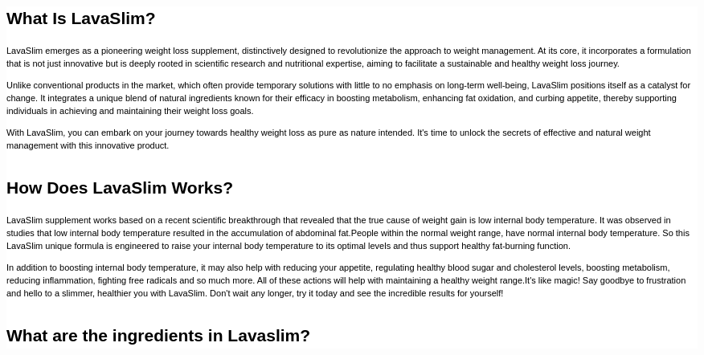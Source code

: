 <h2 style="-webkit-text-stroke-width: 0px; color: black; font-family: Verdana, Arial, Helvetica, sans-serif; font-style: normal; font-variant-caps: normal; font-variant-ligatures: normal; letter-spacing: normal; orphans: 2; text-align: start; text-decoration-color: initial; text-decoration-style: initial; text-decoration-thickness: initial; text-indent: 0px; text-transform: none; white-space: normal; widows: 2; word-spacing: 0px;">What Is LavaSlim?</h2>
<p style="-webkit-text-stroke-width: 0px; color: black; font-family: Verdana, Arial, Helvetica, sans-serif; font-size: 11px; font-style: normal; font-variant-caps: normal; font-variant-ligatures: normal; font-weight: 400; letter-spacing: normal; orphans: 2; text-align: start; text-decoration-color: initial; text-decoration-style: initial; text-decoration-thickness: initial; text-indent: 0px; text-transform: none; white-space: normal; widows: 2; word-spacing: 0px;">LavaSlim emerges as a pioneering weight loss supplement, distinctively designed to revolutionize the approach to weight management. At its core, it incorporates a formulation that is not just innovative but is deeply rooted in scientific research and nutritional expertise, aiming to facilitate a sustainable and healthy weight loss journey.</p>
<p style="-webkit-text-stroke-width: 0px; color: black; font-family: Verdana, Arial, Helvetica, sans-serif; font-size: 11px; font-style: normal; font-variant-caps: normal; font-variant-ligatures: normal; font-weight: 400; letter-spacing: normal; orphans: 2; text-align: start; text-decoration-color: initial; text-decoration-style: initial; text-decoration-thickness: initial; text-indent: 0px; text-transform: none; white-space: normal; widows: 2; word-spacing: 0px;">Unlike conventional products in the market, which often provide temporary solutions with little to no emphasis on long-term well-being, LavaSlim positions itself as a catalyst for change. It integrates a unique blend of natural ingredients known for their efficacy in boosting metabolism, enhancing fat oxidation, and curbing appetite, thereby supporting individuals in achieving and maintaining their weight loss goals.</p>
<p style="-webkit-text-stroke-width: 0px; color: black; font-family: Verdana, Arial, Helvetica, sans-serif; font-size: 11px; font-style: normal; font-variant-caps: normal; font-variant-ligatures: normal; font-weight: 400; letter-spacing: normal; orphans: 2; text-align: start; text-decoration-color: initial; text-decoration-style: initial; text-decoration-thickness: initial; text-indent: 0px; text-transform: none; white-space: normal; widows: 2; word-spacing: 0px;">With LavaSlim, you can embark on your journey towards healthy weight loss as pure as nature intended. It's time to unlock the secrets of effective and natural weight management with this innovative product.</p>
<h2 style="-webkit-text-stroke-width: 0px; color: black; font-family: Verdana, Arial, Helvetica, sans-serif; font-style: normal; font-variant-caps: normal; font-variant-ligatures: normal; letter-spacing: normal; orphans: 2; text-align: start; text-decoration-color: initial; text-decoration-style: initial; text-decoration-thickness: initial; text-indent: 0px; text-transform: none; white-space: normal; widows: 2; word-spacing: 0px;">How Does LavaSlim Works?</h2>
<p style="-webkit-text-stroke-width: 0px; color: black; font-family: Verdana, Arial, Helvetica, sans-serif; font-size: 11px; font-style: normal; font-variant-caps: normal; font-variant-ligatures: normal; font-weight: 400; letter-spacing: normal; orphans: 2; text-align: start; text-decoration-color: initial; text-decoration-style: initial; text-decoration-thickness: initial; text-indent: 0px; text-transform: none; white-space: normal; widows: 2; word-spacing: 0px;">LavaSlim supplement works based on a recent scientific breakthrough that revealed that the true cause of weight gain is low internal body temperature. It was observed in studies that low internal body temperature resulted in the accumulation of abdominal fat.People within the normal weight range, have normal internal body temperature. So this LavaSlim unique formula is engineered to raise your internal body temperature to its optimal levels and thus support healthy fat-burning function.</p>
<p style="-webkit-text-stroke-width: 0px; color: black; font-family: Verdana, Arial, Helvetica, sans-serif; font-size: 11px; font-style: normal; font-variant-caps: normal; font-variant-ligatures: normal; font-weight: 400; letter-spacing: normal; orphans: 2; text-align: start; text-decoration-color: initial; text-decoration-style: initial; text-decoration-thickness: initial; text-indent: 0px; text-transform: none; white-space: normal; widows: 2; word-spacing: 0px;">In addition to boosting internal body temperature, it may also help with reducing your appetite, regulating healthy blood sugar and cholesterol levels, boosting metabolism, reducing inflammation, fighting free radicals and so much more. All of these actions will help with maintaining a healthy weight range.It's like magic! Say goodbye to frustration and hello to a slimmer, healthier you with LavaSlim. Don't wait any longer, try it today and see the incredible results for yourself!</p>
<h2 style="-webkit-text-stroke-width: 0px; color: black; font-family: Verdana, Arial, Helvetica, sans-serif; font-style: normal; font-variant-caps: normal; font-variant-ligatures: normal; letter-spacing: normal; orphans: 2; text-align: start; text-decoration-color: initial; text-decoration-style: initial; text-decoration-thickness: initial; text-indent: 0px; text-transform: none; white-space: normal; widows: 2; word-spacing: 0px;">What are the ingredients in Lavaslim?</h2>
